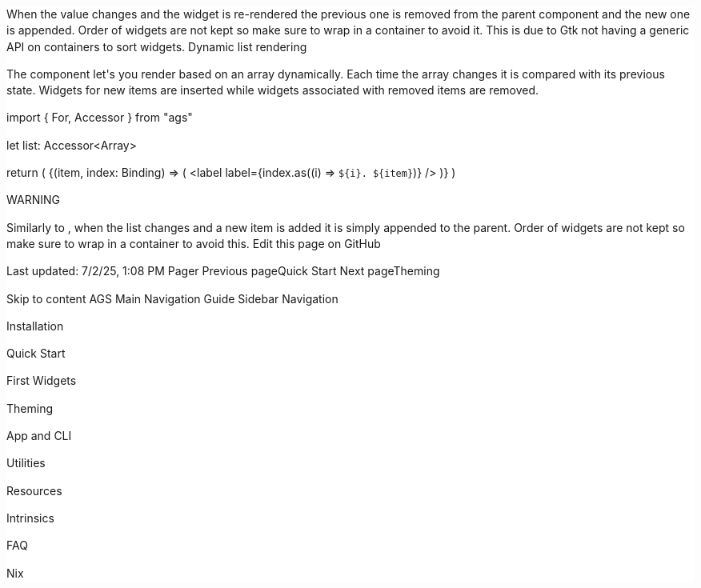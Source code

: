 When the value changes and the widget is re-rendered the previous one is removed from the parent component and the new one is appended. Order of widgets are not kept so make sure to wrap <With> in a container to avoid it. This is due to Gtk not having a generic API on containers to sort widgets.
Dynamic list rendering

The <For> component let's you render based on an array dynamically. Each time the array changes it is compared with its previous state. Widgets for new items are inserted while widgets associated with removed items are removed.

import { For, Accessor } from "ags"

let list: Accessor<Array<any>>

return (
  <box>
    <For each={list}>
      {(item, index: Binding<number>) => (
        <label label={index.as((i) => `${i}. ${item}`)} />
      )}
    </For>
  </box>
)

WARNING

Similarly to <With>, when the list changes and a new item is added it is simply appended to the parent. Order of widgets are not kept so make sure to wrap <For> in a container to avoid this.
Edit this page on GitHub

Last updated: 7/2/25, 1:08 PM
Pager
Previous pageQuick Start
Next pageTheming


Skip to content
AGS
Main Navigation
Guide
Sidebar Navigation

Installation

Quick Start

First Widgets

Theming

App and CLI

Utilities

Resources

Intrinsics

FAQ

Nix
